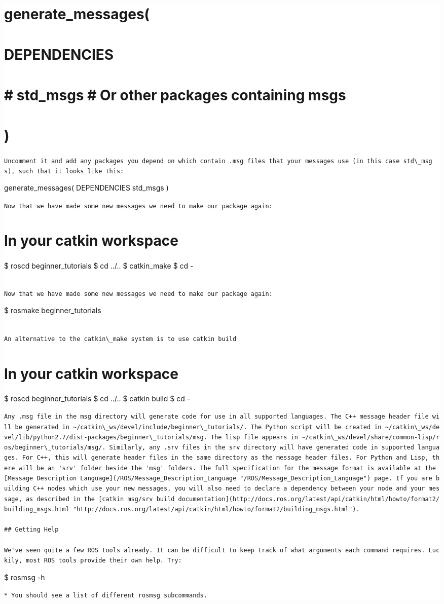 # generate_messages(
#   DEPENDENCIES
# #  std_msgs  # Or other packages containing msgs
# )
```
Uncomment it and add any packages you depend on which contain .msg files that your messages use (in this case std\_msgs), such that it looks like this: 
```
generate_messages(
  DEPENDENCIES
  std_msgs
)
```
Now that we have made some new messages we need to make our package again: 
```
# In your catkin workspace
$ roscd beginner_tutorials
$ cd ../..
$ catkin_make
$ cd -
```

Now that we have made some new messages we need to make our package again: 
```
$ rosmake beginner_tutorials
```

An alternative to the catkin\_make system is to use catkin build 
```
# In your catkin workspace
$ roscd beginner_tutorials
$ cd ../..
$ catkin build
$ cd -
```
Any .msg file in the msg directory will generate code for use in all supported languages. The C++ message header file will be generated in ~/catkin\_ws/devel/include/beginner\_tutorials/. The Python script will be created in ~/catkin\_ws/devel/lib/python2.7/dist-packages/beginner\_tutorials/msg. The lisp file appears in ~/catkin\_ws/devel/share/common-lisp/ros/beginner\_tutorials/msg/. Similarly, any .srv files in the srv directory will have generated code in supported languages. For C++, this will generate header files in the same directory as the message header files. For Python and Lisp, there will be an 'srv' folder beside the 'msg' folders. The full specification for the message format is available at the [Message Description Language](/ROS/Message_Description_Language "/ROS/Message_Description_Language") page. If you are building C++ nodes which use your new messages, you will also need to declare a dependency between your node and your message, as described in the [catkin msg/srv build documentation](http://docs.ros.org/latest/api/catkin/html/howto/format2/building_msgs.html "http://docs.ros.org/latest/api/catkin/html/howto/format2/building_msgs.html"). 

## Getting Help

We've seen quite a few ROS tools already. It can be difficult to keep track of what arguments each command requires. Luckily, most ROS tools provide their own help. Try: 
```
$ rosmsg -h
```
* You should see a list of different rosmsg subcommands. 
```